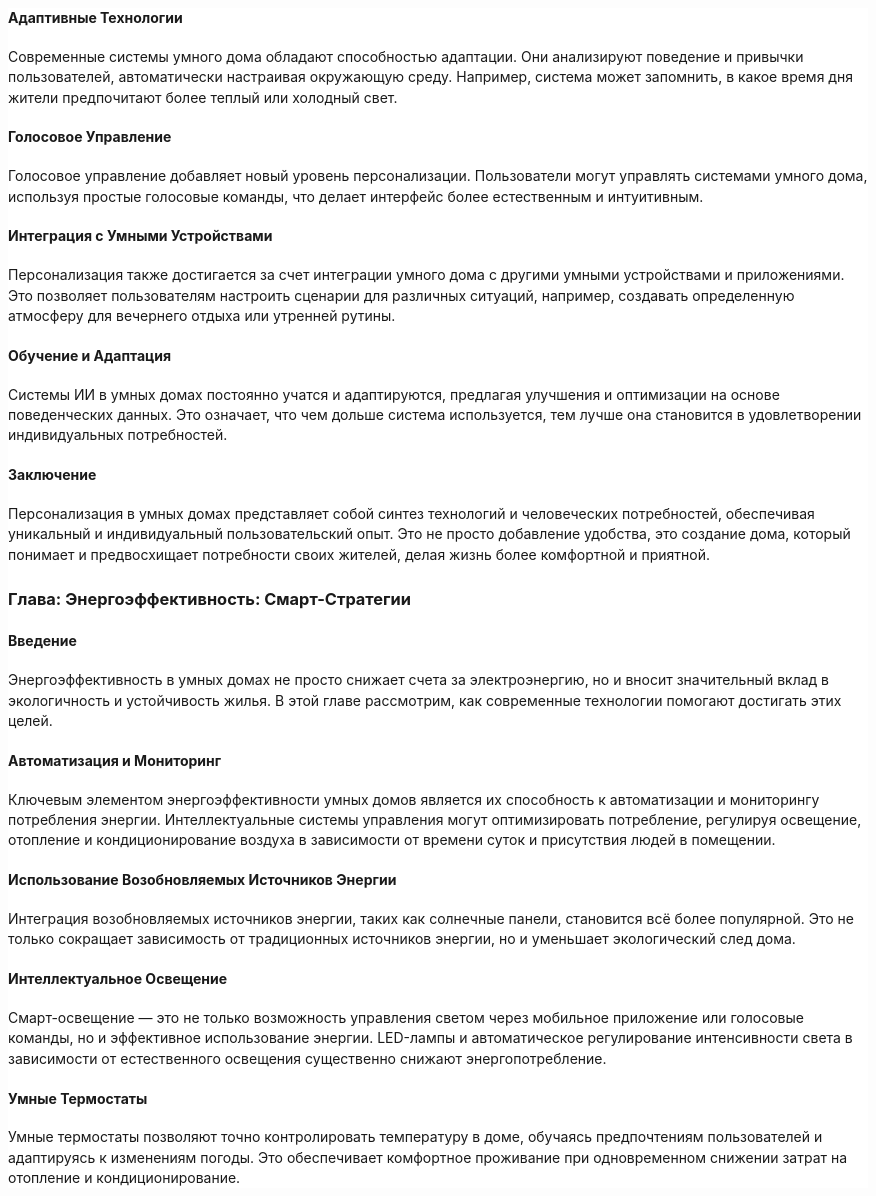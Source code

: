 #### Адаптивные Технологии
Современные системы умного дома обладают способностью адаптации. Они анализируют поведение и привычки пользователей, автоматически настраивая окружающую среду. Например, система может запомнить, в какое время дня жители предпочитают более теплый или холодный свет.

#### Голосовое Управление
Голосовое управление добавляет новый уровень персонализации. Пользователи могут управлять системами умного дома, используя простые голосовые команды, что делает интерфейс более естественным и интуитивным.

#### Интеграция с Умными Устройствами
Персонализация также достигается за счет интеграции умного дома с другими умными устройствами и приложениями. Это позволяет пользователям настроить сценарии для различных ситуаций, например, создавать определенную атмосферу для вечернего отдыха или утренней рутины.

#### Обучение и Адаптация
Системы ИИ в умных домах постоянно учатся и адаптируются, предлагая улучшения и оптимизации на основе поведенческих данных. Это означает, что чем дольше система используется, тем лучше она становится в удовлетворении индивидуальных потребностей.

#### Заключение
Персонализация в умных домах представляет собой синтез технологий и человеческих потребностей, обеспечивая уникальный и индивидуальный пользовательский опыт. Это не просто добавление удобства, это создание дома, который понимает и предвосхищает потребности своих жителей, делая жизнь более комфортной и приятной.

### Глава: Энергоэффективность: Смарт-Стратегии

#### Введение
Энергоэффективность в умных домах не просто снижает счета за электроэнергию, но и вносит значительный вклад в экологичность и устойчивость жилья. В этой главе рассмотрим, как современные технологии помогают достигать этих целей.

#### Автоматизация и Мониторинг
Ключевым элементом энергоэффективности умных домов является их способность к автоматизации и мониторингу потребления энергии. Интеллектуальные системы управления могут оптимизировать потребление, регулируя освещение, отопление и кондиционирование воздуха в зависимости от времени суток и присутствия людей в помещении.

#### Использование Возобновляемых Источников Энергии
Интеграция возобновляемых источников энергии, таких как солнечные панели, становится всё более популярной. Это не только сокращает зависимость от традиционных источников энергии, но и уменьшает экологический след дома.

#### Интеллектуальное Освещение
Смарт-освещение — это не только возможность управления светом через мобильное приложение или голосовые команды, но и эффективное использование энергии. LED-лампы и автоматическое регулирование интенсивности света в зависимости от естественного освещения существенно снижают энергопотребление.

#### Умные Термостаты
Умные термостаты позволяют точно контролировать температуру в доме, обучаясь предпочтениям пользователей и адаптируясь к изменениям погоды. Это обеспечивает комфортное проживание при одновременном снижении затрат на отопление и кондиционирование.
